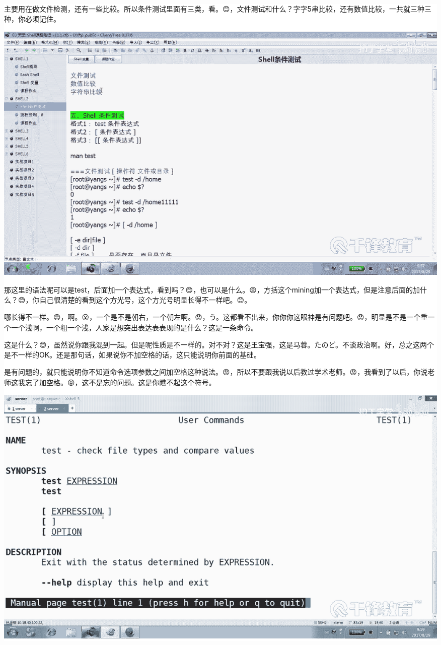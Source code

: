 主要用在做文件检测，还有一些比较。所以条件测试里面有三类，看。😊，文件测试和什么？字字5串比较，还有数值比较，一共就三种三种，你必须记住。



![](img/e816ff5f00ac1c24d290637349220730_18.png)

那这里的语法呢可以是test，后面加一个表达式，看到吗？😊，也可以是什么。😡，方括这个mining加一个表达式，但是注意后面的加什么？😊，你自己很清楚的看到这个方光号，这个方光号明显长得不一样吧。😊。

哪长得不一样。😡，啊。😮，一个是不是朝右，一个朝左啊。😡，う。这都看不出来，你你你这眼神是有问题吧。😡，明显是不是一个重一个一个浅啊，一个粗一个浅，人家是想突出表达表表现的是什么？这是一条命令。

这是什么？😊，虽然说你跟我混到一起。但是呢性质是不一样的。对不对？这是王宝强，这是马蓉。たのど。不谈政治啊。好，总之这两个是不一样的OK。还是那句话，如果说你不加空格的话，这只能说明你前面的基础。

是有问题的，就只能说明你不知道命令选项参数之间加空格这种说法。😡，所以不要跟我说以后教过学术老师。😡，我看到了以后，你说老师这我忘了加空格。😡，这不是忘的问题。这是你瞧不起这个符号。



![](img/e816ff5f00ac1c24d290637349220730_20.png)
